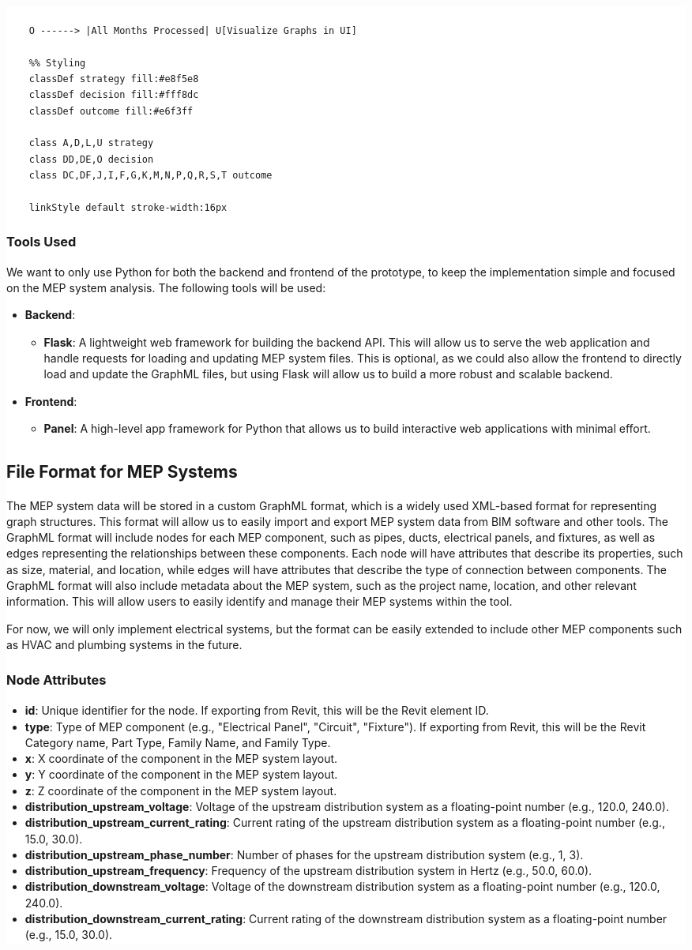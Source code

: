 ```mermaid

    O ------> |All Months Processed| U[Visualize Graphs in UI]

    %% Styling
    classDef strategy fill:#e8f5e8
    classDef decision fill:#fff8dc
    classDef outcome fill:#e6f3ff
    
    class A,D,L,U strategy
    class DD,DE,O decision
    class DC,DF,J,I,F,G,K,M,N,P,Q,R,S,T outcome

    linkStyle default stroke-width:16px
```

### Tools Used
We want to only use Python for both the backend and frontend of the prototype, to keep the implementation simple and focused on the MEP system analysis. The following tools will be used:
- **Backend**:
  - **Flask**: A lightweight web framework for building the backend API.  This will allow us to serve the web application and handle requests for loading and updating MEP system files.  This is optional, as we could also allow the frontend to directly load and update the GraphML files, but using Flask will allow us to build a more robust and scalable backend.

- **Frontend**:
  - **Panel**: A high-level app framework for Python that allows us to build interactive web applications with minimal effort.

## File Format for MEP Systems
The MEP system data will be stored in a custom GraphML format, which is a widely used XML-based format for representing graph structures. This format will allow us to easily import and export MEP system data from BIM software and other tools.
The GraphML format will include nodes for each MEP component, such as pipes, ducts, electrical panels, and fixtures, as well as edges representing the relationships between these components. Each node will have attributes that describe its properties, such as size, material, and location, while edges will have attributes that describe the type of connection between components.
The GraphML format will also include metadata about the MEP system, such as the project name, location, and other relevant information. This will allow users to easily identify and manage their MEP systems within the tool.

For now, we will only implement electrical systems, but the format can be easily extended to include other MEP components such as HVAC and plumbing systems in the future.

### Node Attributes
- **id**: Unique identifier for the node.  If exporting from Revit, this will be the Revit element ID.
- **type**: Type of MEP component (e.g., "Electrical Panel", "Circuit", "Fixture").  If exporting from Revit, this will be the Revit Category name, Part Type, Family Name, and Family Type.
- **x**: X coordinate of the component in the MEP system layout.
- **y**: Y coordinate of the component in the MEP system layout.
- **z**: Z coordinate of the component in the MEP system layout.
- **distribution_upstream_voltage**: Voltage of the upstream distribution system as a floating-point number (e.g., 120.0, 240.0).
- **distribution_upstream_current_rating**: Current rating of the upstream distribution system as a floating-point number (e.g., 15.0, 30.0).
- **distribution_upstream_phase_number**: Number of phases for the upstream distribution system (e.g., 1, 3).
- **distribution_upstream_frequency**: Frequency of the upstream distribution system in Hertz (e.g., 50.0, 60.0).
- **distribution_downstream_voltage**: Voltage of the downstream distribution system as a floating-point number (e.g., 120.0, 240.0).
- **distribution_downstream_current_rating**: Current rating of the downstream distribution system as a floating-point number (e.g., 15.0, 30.0).
